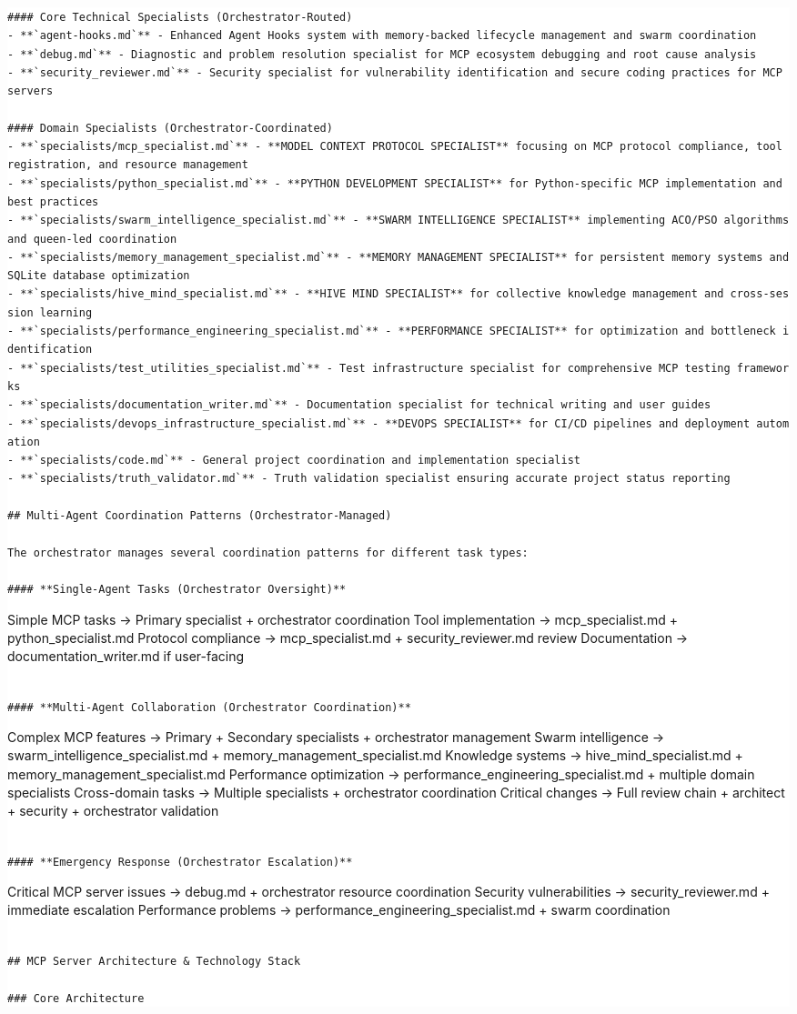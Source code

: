 ```
#### Core Technical Specialists (Orchestrator-Routed)
- **`agent-hooks.md`** - Enhanced Agent Hooks system with memory-backed lifecycle management and swarm coordination
- **`debug.md`** - Diagnostic and problem resolution specialist for MCP ecosystem debugging and root cause analysis
- **`security_reviewer.md`** - Security specialist for vulnerability identification and secure coding practices for MCP servers

#### Domain Specialists (Orchestrator-Coordinated)
- **`specialists/mcp_specialist.md`** - **MODEL CONTEXT PROTOCOL SPECIALIST** focusing on MCP protocol compliance, tool registration, and resource management
- **`specialists/python_specialist.md`** - **PYTHON DEVELOPMENT SPECIALIST** for Python-specific MCP implementation and best practices
- **`specialists/swarm_intelligence_specialist.md`** - **SWARM INTELLIGENCE SPECIALIST** implementing ACO/PSO algorithms and queen-led coordination
- **`specialists/memory_management_specialist.md`** - **MEMORY MANAGEMENT SPECIALIST** for persistent memory systems and SQLite database optimization
- **`specialists/hive_mind_specialist.md`** - **HIVE MIND SPECIALIST** for collective knowledge management and cross-session learning
- **`specialists/performance_engineering_specialist.md`** - **PERFORMANCE SPECIALIST** for optimization and bottleneck identification
- **`specialists/test_utilities_specialist.md`** - Test infrastructure specialist for comprehensive MCP testing frameworks
- **`specialists/documentation_writer.md`** - Documentation specialist for technical writing and user guides
- **`specialists/devops_infrastructure_specialist.md`** - **DEVOPS SPECIALIST** for CI/CD pipelines and deployment automation
- **`specialists/code.md`** - General project coordination and implementation specialist
- **`specialists/truth_validator.md`** - Truth validation specialist ensuring accurate project status reporting

## Multi-Agent Coordination Patterns (Orchestrator-Managed)

The orchestrator manages several coordination patterns for different task types:

#### **Single-Agent Tasks (Orchestrator Oversight)**
```
Simple MCP tasks → Primary specialist + orchestrator coordination
Tool implementation → mcp_specialist.md + python_specialist.md
Protocol compliance → mcp_specialist.md + security_reviewer.md review
Documentation → documentation_writer.md if user-facing
```

#### **Multi-Agent Collaboration (Orchestrator Coordination)**
```
Complex MCP features → Primary + Secondary specialists + orchestrator management
Swarm intelligence → swarm_intelligence_specialist.md + memory_management_specialist.md
Knowledge systems → hive_mind_specialist.md + memory_management_specialist.md
Performance optimization → performance_engineering_specialist.md + multiple domain specialists
Cross-domain tasks → Multiple specialists + orchestrator coordination
Critical changes → Full review chain + architect + security + orchestrator validation
```

#### **Emergency Response (Orchestrator Escalation)**
```
Critical MCP server issues → debug.md + orchestrator resource coordination
Security vulnerabilities → security_reviewer.md + immediate escalation
Performance problems → performance_engineering_specialist.md + swarm coordination
```

## MCP Server Architecture & Technology Stack

### Core Architecture
```
